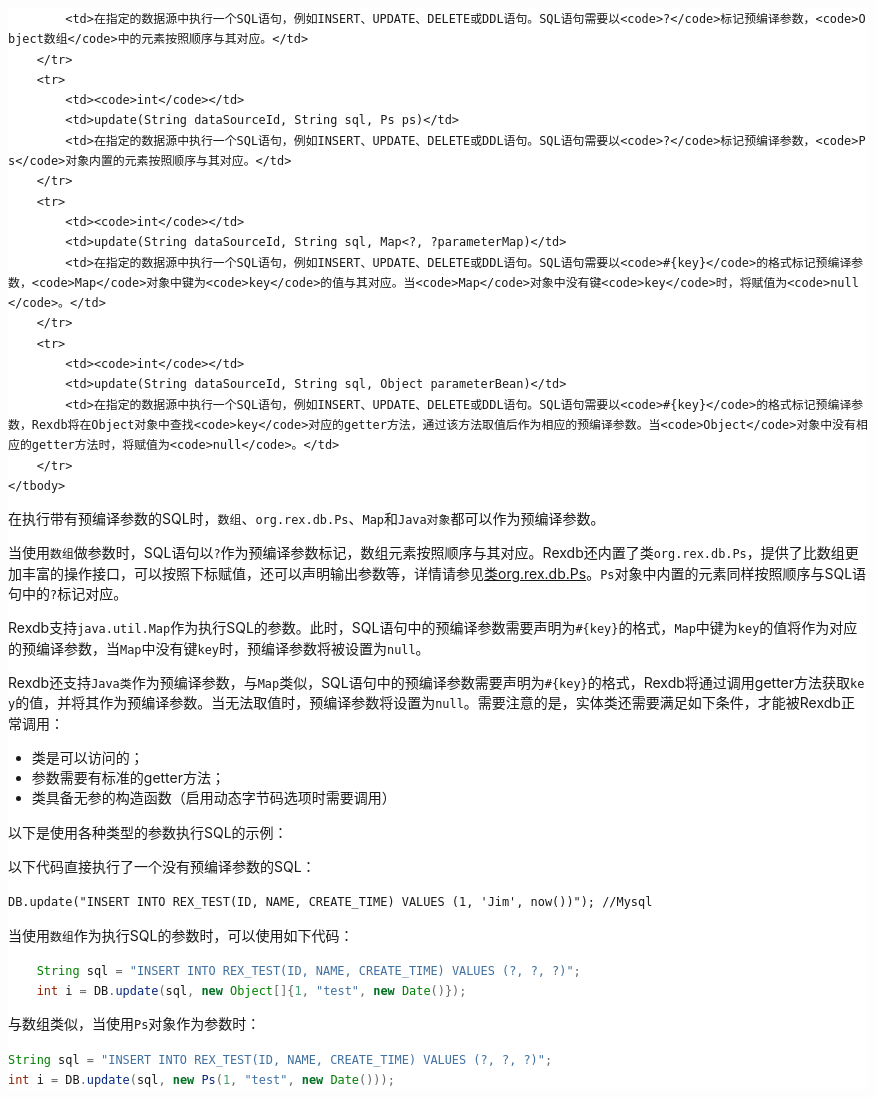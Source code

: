 			<td>在指定的数据源中执行一个SQL语句，例如INSERT、UPDATE、DELETE或DDL语句。SQL语句需要以<code>?</code>标记预编译参数，<code>Object数组</code>中的元素按照顺序与其对应。</td>
		</tr>
		<tr>
			<td><code>int</code></td>
			<td>update(String dataSourceId, String sql, Ps ps)</td>
			<td>在指定的数据源中执行一个SQL语句，例如INSERT、UPDATE、DELETE或DDL语句。SQL语句需要以<code>?</code>标记预编译参数，<code>Ps</code>对象内置的元素按照顺序与其对应。</td>
		</tr>
		<tr>
			<td><code>int</code></td>
			<td>update(String dataSourceId, String sql, Map<?, ?parameterMap)</td>
			<td>在指定的数据源中执行一个SQL语句，例如INSERT、UPDATE、DELETE或DDL语句。SQL语句需要以<code>#{key}</code>的格式标记预编译参数，<code>Map</code>对象中键为<code>key</code>的值与其对应。当<code>Map</code>对象中没有键<code>key</code>时，将赋值为<code>null</code>。</td>
		</tr>
		<tr>
			<td><code>int</code></td>
			<td>update(String dataSourceId, String sql, Object parameterBean)</td>
			<td>在指定的数据源中执行一个SQL语句，例如INSERT、UPDATE、DELETE或DDL语句。SQL语句需要以<code>#{key}</code>的格式标记预编译参数，Rexdb将在Object对象中查找<code>key</code>对应的getter方法，通过该方法取值后作为相应的预编译参数。当<code>Object</code>对象中没有相应的getter方法时，将赋值为<code>null</code>。</td>
		</tr>
	</tbody>
</table>

在执行带有预编译参数的SQL时，`数组`、`org.rex.db.Ps`、`Map`和`Java对象`都可以作为预编译参数。

当使用`数组`做参数时，SQL语句以`?`作为预编译参数标记，数组元素按照顺序与其对应。Rexdb还内置了类`org.rex.db.Ps`，提供了比数组更加丰富的操作接口，可以按照下标赋值，还可以声明输出参数等，详情请参见[类org.rex.db.Ps](#user-content-class-ps)。`Ps`对象中内置的元素同样按照顺序与SQL语句中的`?`标记对应。

Rexdb支持`java.util.Map`作为执行SQL的参数。此时，SQL语句中的预编译参数需要声明为`#{key}`的格式，`Map`中键为`key`的值将作为对应的预编译参数，当`Map`中没有键`key`时，预编译参数将被设置为`null`。

Rexdb还支持`Java类`作为预编译参数，与`Map`类似，SQL语句中的预编译参数需要声明为`#{key}`的格式，Rexdb将通过调用getter方法获取`key`的值，并将其作为预编译参数。当无法取值时，预编译参数将设置为`null`。需要注意的是，实体类还需要满足如下条件，才能被Rexdb正常调用：

- 类是可以访问的；
- 参数需要有标准的getter方法；
- 类具备无参的构造函数（启用动态字节码选项时需要调用）

以下是使用各种类型的参数执行SQL的示例：

以下代码直接执行了一个没有预编译参数的SQL：

	DB.update("INSERT INTO REX_TEST(ID, NAME, CREATE_TIME) VALUES (1, 'Jim', now())"); //Mysql

当使用`数组`作为执行SQL的参数时，可以使用如下代码：

```Java
	String sql = "INSERT INTO REX_TEST(ID, NAME, CREATE_TIME) VALUES (?, ?, ?)";
	int i = DB.update(sql, new Object[]{1, "test", new Date()});
```

与数组类似，当使用`Ps`对象作为参数时：

```Java
String sql = "INSERT INTO REX_TEST(ID, NAME, CREATE_TIME) VALUES (?, ?, ?)";
int i = DB.update(sql, new Ps(1, "test", new Date()));
```
